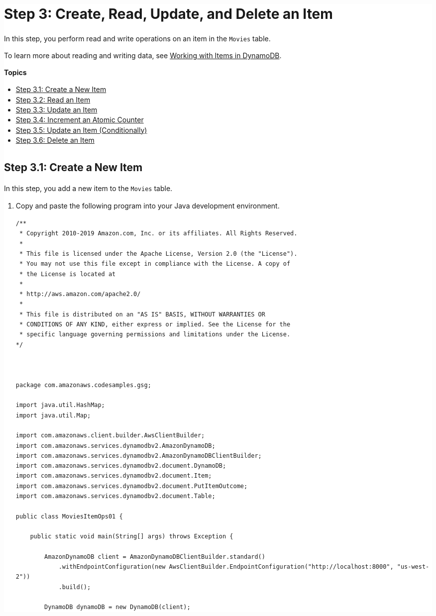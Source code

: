 # Step 3: Create, Read, Update, and Delete an Item<a name="GettingStarted.Java.03"></a>

In this step, you perform read and write operations on an item in the `Movies` table\.

To learn more about reading and writing data, see [Working with Items in DynamoDB](WorkingWithItems.md)\.

**Topics**
+ [Step 3\.1: Create a New Item](#GettingStarted.Java.03.01)
+ [Step 3\.2: Read an Item](#GettingStarted.Java.03.02)
+ [Step 3\.3: Update an Item](#GettingStarted.Java.03.03)
+ [Step 3\.4: Increment an Atomic Counter](#GettingStarted.Java.03.04)
+ [Step 3\.5: Update an Item \(Conditionally\)](#GettingStarted.Java.03.05)
+ [Step 3\.6: Delete an Item](#GettingStarted.Java.03.06)

## Step 3\.1: Create a New Item<a name="GettingStarted.Java.03.01"></a>

In this step, you add a new item to the `Movies` table\.

1. Copy and paste the following program into your Java development environment\.

   ```
   /**
    * Copyright 2010-2019 Amazon.com, Inc. or its affiliates. All Rights Reserved.
    *
    * This file is licensed under the Apache License, Version 2.0 (the "License").
    * You may not use this file except in compliance with the License. A copy of
    * the License is located at
    *
    * http://aws.amazon.com/apache2.0/
    *
    * This file is distributed on an "AS IS" BASIS, WITHOUT WARRANTIES OR
    * CONDITIONS OF ANY KIND, either express or implied. See the License for the
    * specific language governing permissions and limitations under the License.
   */
   
   
   
   package com.amazonaws.codesamples.gsg;
   
   import java.util.HashMap;
   import java.util.Map;
   
   import com.amazonaws.client.builder.AwsClientBuilder;
   import com.amazonaws.services.dynamodbv2.AmazonDynamoDB;
   import com.amazonaws.services.dynamodbv2.AmazonDynamoDBClientBuilder;
   import com.amazonaws.services.dynamodbv2.document.DynamoDB;
   import com.amazonaws.services.dynamodbv2.document.Item;
   import com.amazonaws.services.dynamodbv2.document.PutItemOutcome;
   import com.amazonaws.services.dynamodbv2.document.Table;
   
   public class MoviesItemOps01 {
   
       public static void main(String[] args) throws Exception {
   
           AmazonDynamoDB client = AmazonDynamoDBClientBuilder.standard()
               .withEndpointConfiguration(new AwsClientBuilder.EndpointConfiguration("http://localhost:8000", "us-west-2"))
               .build();
   
           DynamoDB dynamoDB = new DynamoDB(client);
   
   ```